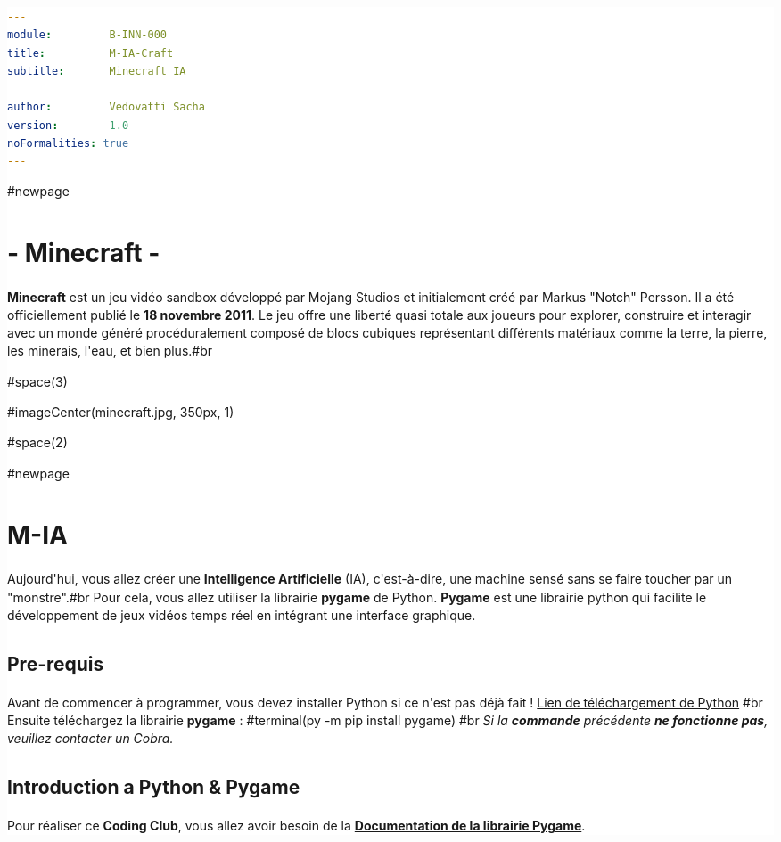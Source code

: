```yaml
---
module:			B-INN-000
title:			M-IA-Craft
subtitle:		Minecraft IA

author:			Vedovatti Sacha
version:		1.0
noFormalities: true
---
```


#newpage

# - Minecraft - 

**Minecraft** est un jeu vidéo sandbox développé par Mojang Studios et initialement créé par Markus "Notch" Persson. Il a été officiellement publié le **18 novembre 2011**. Le jeu offre une liberté quasi totale aux joueurs pour explorer, construire et interagir avec un monde généré procéduralement composé de blocs cubiques représentant différents matériaux comme la terre, la pierre, les minerais, l'eau, et bien plus.#br

#space(3)

#imageCenter(minecraft.jpg, 350px, 1)

#space(2)

#newpage

# M-IA

Aujourd'hui, vous allez créer une **Intelligence Artificielle** (IA), c'est-à-dire, une machine sensé  sans se faire toucher par un "monstre".#br
Pour cela, vous allez utiliser la librairie **pygame** de Python.
**Pygame** est une librairie python qui facilite le développement de jeux vidéos temps réel en intégrant une interface graphique.

## Pre-requis

Avant de commencer à programmer, vous devez installer Python si ce n'est pas déjà fait !
[Lien de téléchargement de Python](https://www.python.org/downloads/)
#br
Ensuite téléchargez la librairie **pygame** :
#terminal(py -m pip install pygame)
#br
_Si la **commande** précédente **ne fonctionne pas**, veuillez contacter un Cobra._

## Introduction a Python & Pygame

Pour réaliser ce **Coding Club**, vous allez avoir besoin de la **[Documentation de la librairie Pygame](https://www.pygame.org/docs/)**.
